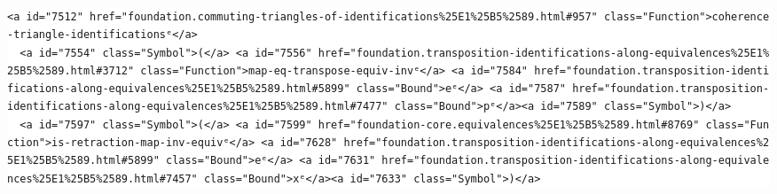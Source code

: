     <a id="7512" href="foundation.commuting-triangles-of-identifications%25E1%25B5%2589.html#957" class="Function">coherence-triangle-identificationsᵉ</a>
      <a id="7554" class="Symbol">(</a> <a id="7556" href="foundation.transposition-identifications-along-equivalences%25E1%25B5%2589.html#3712" class="Function">map-eq-transpose-equiv-invᵉ</a> <a id="7584" href="foundation.transposition-identifications-along-equivalences%25E1%25B5%2589.html#5899" class="Bound">eᵉ</a> <a id="7587" href="foundation.transposition-identifications-along-equivalences%25E1%25B5%2589.html#7477" class="Bound">pᵉ</a><a id="7589" class="Symbol">)</a>
      <a id="7597" class="Symbol">(</a> <a id="7599" href="foundation-core.equivalences%25E1%25B5%2589.html#8769" class="Function">is-retraction-map-inv-equivᵉ</a> <a id="7628" href="foundation.transposition-identifications-along-equivalences%25E1%25B5%2589.html#5899" class="Bound">eᵉ</a> <a id="7631" href="foundation.transposition-identifications-along-equivalences%25E1%25B5%2589.html#7457" class="Bound">xᵉ</a><a id="7633" class="Symbol">)</a>
